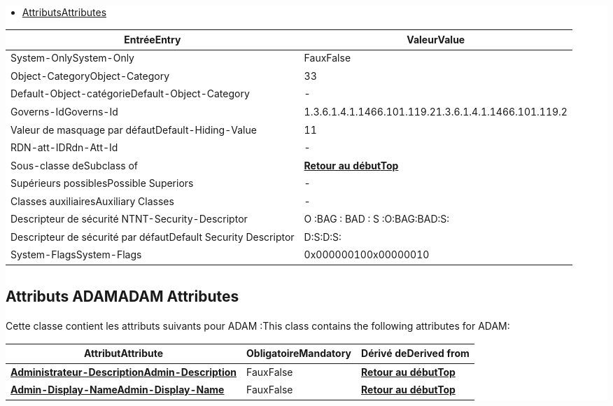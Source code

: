 -   [<span data-ttu-id="f3b25-435">Attributs</span><span class="sxs-lookup"><span data-stu-id="f3b25-435">Attributes</span></span>](#adam-attributes)



| <span data-ttu-id="f3b25-436">Entrée</span><span class="sxs-lookup"><span data-stu-id="f3b25-436">Entry</span></span> | <span data-ttu-id="f3b25-437">Valeur</span><span class="sxs-lookup"><span data-stu-id="f3b25-437">Value</span></span> |
|-----------------------------|---------------------------------|
| <span data-ttu-id="f3b25-438">System-Only</span><span class="sxs-lookup"><span data-stu-id="f3b25-438">System-Only</span></span>                 | <span data-ttu-id="f3b25-439">Faux</span><span class="sxs-lookup"><span data-stu-id="f3b25-439">False</span></span>                           |
| <span data-ttu-id="f3b25-440">Object-Category</span><span class="sxs-lookup"><span data-stu-id="f3b25-440">Object-Category</span></span>             | <span data-ttu-id="f3b25-441">3</span><span class="sxs-lookup"><span data-stu-id="f3b25-441">3</span></span>                               |
| <span data-ttu-id="f3b25-442">Default-Object-catégorie</span><span class="sxs-lookup"><span data-stu-id="f3b25-442">Default-Object-Category</span></span>     | \-                              |
| <span data-ttu-id="f3b25-443">Governs-Id</span><span class="sxs-lookup"><span data-stu-id="f3b25-443">Governs-Id</span></span>                  | <span data-ttu-id="f3b25-444">1.3.6.1.4.1.1466.101.119.2</span><span class="sxs-lookup"><span data-stu-id="f3b25-444">1.3.6.1.4.1.1466.101.119.2</span></span>      |
| <span data-ttu-id="f3b25-445">Valeur de masquage par défaut</span><span class="sxs-lookup"><span data-stu-id="f3b25-445">Default-Hiding-Value</span></span>        | <span data-ttu-id="f3b25-446">1</span><span class="sxs-lookup"><span data-stu-id="f3b25-446">1</span></span>                               |
| <span data-ttu-id="f3b25-447">RDN-att-ID</span><span class="sxs-lookup"><span data-stu-id="f3b25-447">Rdn-Att-Id</span></span>                  | \-                              |
| <span data-ttu-id="f3b25-448">Sous-classe de</span><span class="sxs-lookup"><span data-stu-id="f3b25-448">Subclass of</span></span>                 | [<span data-ttu-id="f3b25-449">**Retour au début**</span><span class="sxs-lookup"><span data-stu-id="f3b25-449">**Top**</span></span>](c-top.md)<br/> |
| <span data-ttu-id="f3b25-450">Supérieurs possibles</span><span class="sxs-lookup"><span data-stu-id="f3b25-450">Possible Superiors</span></span>          | \-                              |
| <span data-ttu-id="f3b25-451">Classes auxiliaires</span><span class="sxs-lookup"><span data-stu-id="f3b25-451">Auxiliary Classes</span></span>           | \-                              |
| <span data-ttu-id="f3b25-452">Descripteur de sécurité NT</span><span class="sxs-lookup"><span data-stu-id="f3b25-452">NT-Security-Descriptor</span></span>      | <span data-ttu-id="f3b25-453">O :BAG : BAD : S :</span><span class="sxs-lookup"><span data-stu-id="f3b25-453">O:BAG:BAD:S:</span></span>                    |
| <span data-ttu-id="f3b25-454">Descripteur de sécurité par défaut</span><span class="sxs-lookup"><span data-stu-id="f3b25-454">Default Security Descriptor</span></span> | <span data-ttu-id="f3b25-455">D:S:</span><span class="sxs-lookup"><span data-stu-id="f3b25-455">D:S:</span></span>                            |
| <span data-ttu-id="f3b25-456">System-Flags</span><span class="sxs-lookup"><span data-stu-id="f3b25-456">System-Flags</span></span>                | <span data-ttu-id="f3b25-457">0x00000010</span><span class="sxs-lookup"><span data-stu-id="f3b25-457">0x00000010</span></span>                      |



## <a name="adam-attributes"></a><span data-ttu-id="f3b25-458">Attributs ADAM</span><span class="sxs-lookup"><span data-stu-id="f3b25-458">ADAM Attributes</span></span>

<span data-ttu-id="f3b25-459">Cette classe contient les attributs suivants pour ADAM :</span><span class="sxs-lookup"><span data-stu-id="f3b25-459">This class contains the following attributes for ADAM:</span></span>



| <span data-ttu-id="f3b25-460">Attribut</span><span class="sxs-lookup"><span data-stu-id="f3b25-460">Attribute</span></span>                                                                   | <span data-ttu-id="f3b25-461">Obligatoire</span><span class="sxs-lookup"><span data-stu-id="f3b25-461">Mandatory</span></span> | <span data-ttu-id="f3b25-462">Dérivé de</span><span class="sxs-lookup"><span data-stu-id="f3b25-462">Derived from</span></span>                    |
|-----------------------------------------------------------------------------|-----------|---------------------------------|
| [<span data-ttu-id="f3b25-463">**Administrateur-Description**</span><span class="sxs-lookup"><span data-stu-id="f3b25-463">**Admin-Description**</span></span>](a-admindescription.md)                             | <span data-ttu-id="f3b25-464">Faux</span><span class="sxs-lookup"><span data-stu-id="f3b25-464">False</span></span>     | [<span data-ttu-id="f3b25-465">**Retour au début**</span><span class="sxs-lookup"><span data-stu-id="f3b25-465">**Top**</span></span>](c-top.md)<br/> |
| [<span data-ttu-id="f3b25-466">**Admin-Display-Name**</span><span class="sxs-lookup"><span data-stu-id="f3b25-466">**Admin-Display-Name**</span></span>](a-admindisplayname.md)                            | <span data-ttu-id="f3b25-467">Faux</span><span class="sxs-lookup"><span data-stu-id="f3b25-467">False</span></span>     | [<span data-ttu-id="f3b25-468">**Retour au début**</span><span class="sxs-lookup"><span data-stu-id="f3b25-468">**Top**</span></span>](c-top.md)<br/> |
